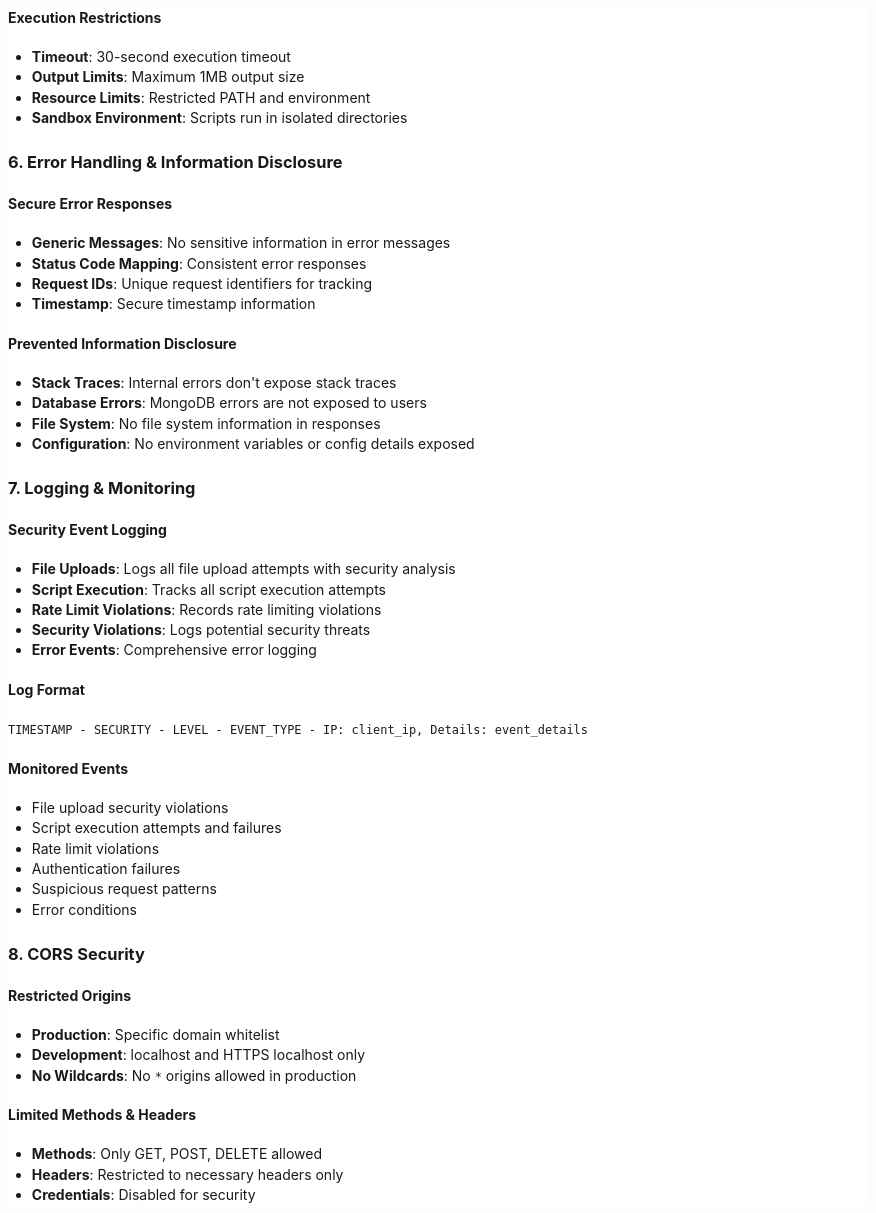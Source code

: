 #### Execution Restrictions
- **Timeout**: 30-second execution timeout
- **Output Limits**: Maximum 1MB output size
- **Resource Limits**: Restricted PATH and environment
- **Sandbox Environment**: Scripts run in isolated directories

### 6. Error Handling & Information Disclosure

#### Secure Error Responses
- **Generic Messages**: No sensitive information in error messages
- **Status Code Mapping**: Consistent error responses
- **Request IDs**: Unique request identifiers for tracking
- **Timestamp**: Secure timestamp information

#### Prevented Information Disclosure
- **Stack Traces**: Internal errors don't expose stack traces
- **Database Errors**: MongoDB errors are not exposed to users
- **File System**: No file system information in responses
- **Configuration**: No environment variables or config details exposed

### 7. Logging & Monitoring

#### Security Event Logging
- **File Uploads**: Logs all file upload attempts with security analysis
- **Script Execution**: Tracks all script execution attempts
- **Rate Limit Violations**: Records rate limiting violations
- **Security Violations**: Logs potential security threats
- **Error Events**: Comprehensive error logging

#### Log Format
```
TIMESTAMP - SECURITY - LEVEL - EVENT_TYPE - IP: client_ip, Details: event_details
```

#### Monitored Events
- File upload security violations
- Script execution attempts and failures
- Rate limit violations
- Authentication failures
- Suspicious request patterns
- Error conditions

### 8. CORS Security

#### Restricted Origins
- **Production**: Specific domain whitelist
- **Development**: localhost and HTTPS localhost only
- **No Wildcards**: No `*` origins allowed in production

#### Limited Methods & Headers
- **Methods**: Only GET, POST, DELETE allowed
- **Headers**: Restricted to necessary headers only
- **Credentials**: Disabled for security
